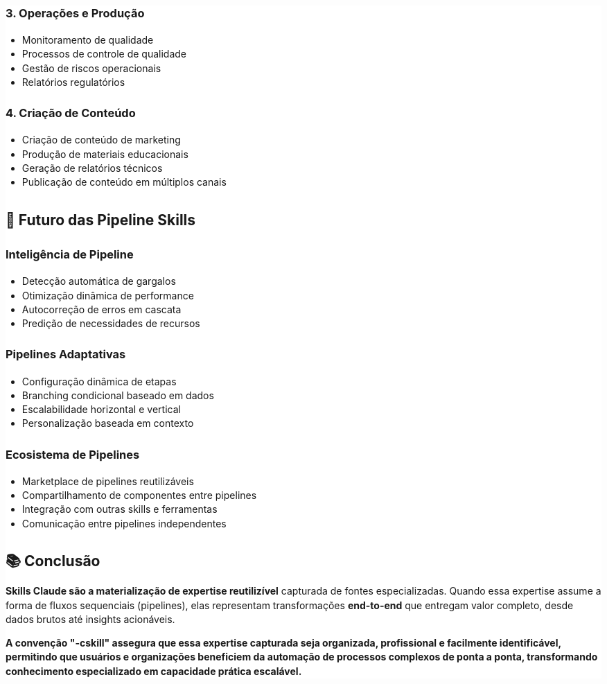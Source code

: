 ### **3. Operações e Produção**
- Monitoramento de qualidade
- Processos de controle de qualidade
- Gestão de riscos operacionais
- Relatórios regulatórios

### **4. Criação de Conteúdo**
- Criação de conteúdo de marketing
- Produção de materiais educacionais
- Geração de relatórios técnicos
- Publicação de conteúdo em múltiplos canais

## 🚀 **Futuro das Pipeline Skills**

### **Inteligência de Pipeline**
- Detecção automática de gargalos
- Otimização dinâmica de performance
- Autocorreção de erros em cascata
- Predição de necessidades de recursos

### **Pipelines Adaptativas**
- Configuração dinâmica de etapas
- Branching condicional baseado em dados
- Escalabilidade horizontal e vertical
- Personalização baseada em contexto

### **Ecosistema de Pipelines**
- Marketplace de pipelines reutilizáveis
- Compartilhamento de componentes entre pipelines
- Integração com outras skills e ferramentas
- Comunicação entre pipelines independentes

## 📚 **Conclusão**

**Skills Claude são a materialização de expertise reutilizível** capturada de fontes especializadas. Quando essa expertise assume a forma de fluxos sequenciais (pipelines), elas representam transformações **end-to-end** que entregam valor completo, desde dados brutos até insights acionáveis.

**A convenção "-cskill" assegura que essa expertise capturada seja organizada, profissional e facilmente identificável, permitindo que usuários e organizações beneficiem da automação de processos complexos de ponta a ponta, transformando conhecimento especializado em capacidade prática escalável.**